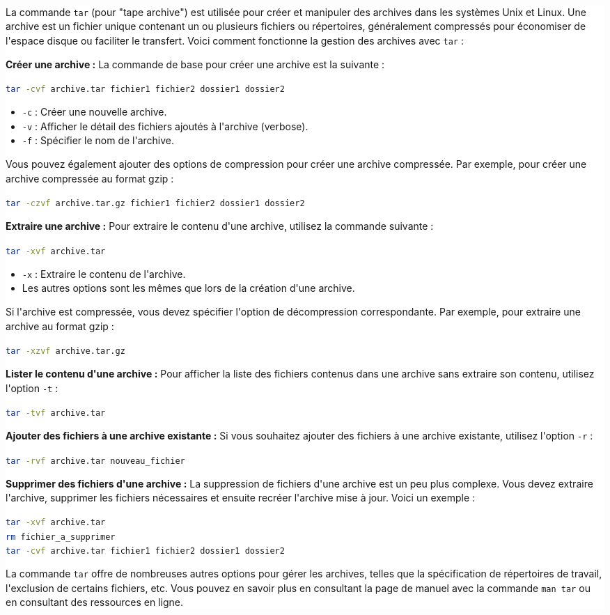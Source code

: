 La commande `tar` (pour "tape archive") est utilisée pour créer et manipuler des archives dans les systèmes Unix et Linux. Une archive est un fichier unique contenant un ou plusieurs fichiers ou répertoires, généralement compressés pour économiser de l'espace disque ou faciliter le transfert. Voici comment fonctionne la gestion des archives avec `tar` :

**Créer une archive :**
La commande de base pour créer une archive est la suivante :
```bash
tar -cvf archive.tar fichier1 fichier2 dossier1 dossier2
```
- `-c` : Créer une nouvelle archive.
- `-v` : Afficher le détail des fichiers ajoutés à l'archive (verbose).
- `-f` : Spécifier le nom de l'archive.

Vous pouvez également ajouter des options de compression pour créer une archive compressée. Par exemple, pour créer une archive compressée au format gzip :
```bash
tar -czvf archive.tar.gz fichier1 fichier2 dossier1 dossier2
```

**Extraire une archive :**
Pour extraire le contenu d'une archive, utilisez la commande suivante :
```bash
tar -xvf archive.tar
```
- `-x` : Extraire le contenu de l'archive.
- Les autres options sont les mêmes que lors de la création d'une archive.

Si l'archive est compressée, vous devez spécifier l'option de décompression correspondante. Par exemple, pour extraire une archive au format gzip :
```bash
tar -xzvf archive.tar.gz
```

**Lister le contenu d'une archive :**
Pour afficher la liste des fichiers contenus dans une archive sans extraire son contenu, utilisez l'option `-t` :
```bash
tar -tvf archive.tar
```

**Ajouter des fichiers à une archive existante :**
Si vous souhaitez ajouter des fichiers à une archive existante, utilisez l'option `-r` :
```bash
tar -rvf archive.tar nouveau_fichier
```

**Supprimer des fichiers d'une archive :**
La suppression de fichiers d'une archive est un peu plus complexe. Vous devez extraire l'archive, supprimer les fichiers nécessaires et ensuite recréer l'archive mise à jour. Voici un exemple :
```bash
tar -xvf archive.tar
rm fichier_a_supprimer
tar -cvf archive.tar fichier1 fichier2 dossier1 dossier2
```

La commande `tar` offre de nombreuses autres options pour gérer les archives, telles que la spécification de répertoires de travail, l'exclusion de certains fichiers, etc. Vous pouvez en savoir plus en consultant la page de manuel avec la commande `man tar` ou en consultant des ressources en ligne.
